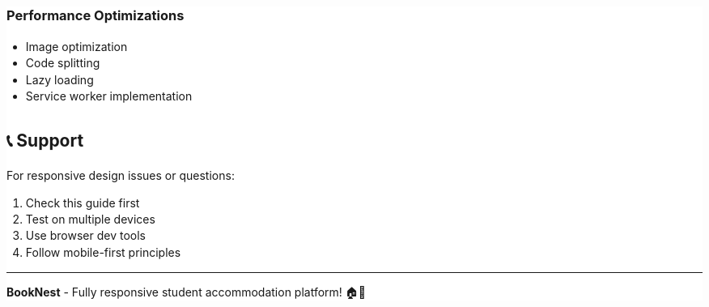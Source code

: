 ### Performance Optimizations
- Image optimization
- Code splitting
- Lazy loading
- Service worker implementation

## 📞 Support

For responsive design issues or questions:
1. Check this guide first
2. Test on multiple devices
3. Use browser dev tools
4. Follow mobile-first principles

---

**BookNest** - Fully responsive student accommodation platform! 🏠📱
